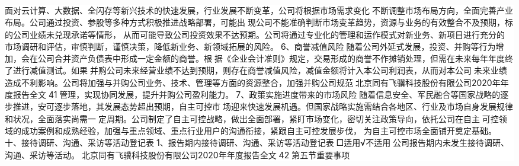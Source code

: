 面对云计算、大数据、全闪存等新兴技术的快速发展，行业发展不断变革，公司将根据市场需求变化
不断调整市场布局方向，全面完善产业布局。公司通过投资、参股等多种方式积极推进战略部署，可能出
现公司不能准确判断市场变革趋势，资源与业务的有效整合不及预期，标的公司业绩未兑现承诺等情形，
从而可能导致公司投资效果不达预期。公司将通过专业化的管理和运作模式对新业务、新项目进行充分的
市场调研和评估，审慎判断，谨慎决策，降低新业务、新领域拓展的风险。
6、商誉减值风险
随着公司外延式发展，投资、并购等行为增加，会在公司合并资产负债表中形成一定金额的商誉。根
据《企业会计准则》规定，交易形成的商誉不作摊销处理，但需在未来每年年度终了进行减值测试。如果
并购公司未来经营业绩不达到预期，则存在商誉减值风险，减值金额将计入本公司利润表，从而对本公司
未来业绩造成不利影响。公司将加强与并购公司业务、技术、管理等方面的资源整合，加强并购公司规范
北京同有飞骥科技股份有限公司2020年年度报告全文
41
管理，实现协同发展，提升并购公司盈利能力。
7、政策实施进度带来的市场风险
随着信息安全、军民融合等国家战略的逐步推进，安可逐步落地，其发展态势超出预期，自主可控市
场迎来快速发展机遇。但国家战略实施需结合各地区、行业及市场自身发展规律和状况，全面落实尚需一
定周期。公司制定了自主可控战略，做出全面部署，紧盯市场变化，密切关注政策导向，依托公司在自主
可控领域的成功案例和成熟经验，加强与重点领域、重点行业用户的沟通衔接，紧跟自主可控发展步伐，
为自主可控市场全面铺开奠定基础。
十、接待调研、沟通、采访等活动登记表
1、报告期内接待调研、沟通、采访等活动登记表
□适用√不适用
公司报告期内未发生接待调研、沟通、采访等活动。
北京同有飞骥科技股份有限公司2020年年度报告全文
42
第五节重要事项